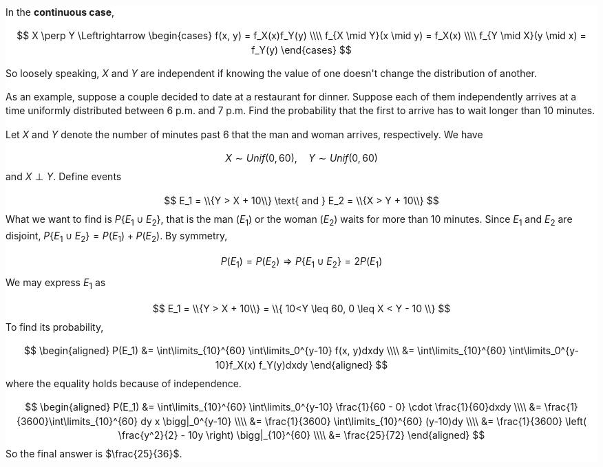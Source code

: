 
In the **continuous case**,


$$
X \perp Y \Leftrightarrow \begin{cases}
    f(x, y) = f_X(x)f_Y(y) \\\\
    f_{X \mid Y}(x \mid y) = f_X(x) \\\\
    f_{Y \mid X}(y \mid x) = f_Y(y)
\end{cases}
$$


So loosely speaking, $X$ and $Y$ are independent if knowing the value of one doesn't change the distribution of another.

As an example, suppose a couple decided to date at a restaurant for dinner. Suppose each of them independently arrives at a time uniformly distributed between 6 p.m. and 7 p.m. Find the probability that the first to arrive has to wait longer than 10 minutes.

Let $X$ and $Y$ denote the number of minutes past 6 that the man and woman arrives, respectively. We have


$$
X \sim Unif(0, 60), \quad Y \sim Unif(0, 60)
$$
and $X \perp Y$. Define events


$$
E_1 = \\{Y > X + 10\\} \text{ and } E_2 = \\{X > Y + 10\\}
$$
What we want to find is $P\{E_1 \cup E_2\}$, that is the man ($E_1$) or the woman ($E_2$) waits for more than 10 minutes. Since $E_1$ and $E_2$ are disjoint, $P\{E_1 \cup E_2\} = P(E_1) + P(E_2)$. By symmetry,


$$
P(E_1) = P(E_2) \Rightarrow P\{E_1 \cup E_2\} = 2P(E_1)
$$
We may express $E_1$ as


$$
E_1 = \\{Y > X + 10\\} = \\{ 10<Y \leq 60, 0 \leq X < Y - 10 \\}
$$
To find its probability,


$$
\begin{aligned}
    P(E_1) &= \int\limits_{10}^{60} \int\limits_0^{y-10} f(x, y)dxdy \\\\
    &= \int\limits_{10}^{60} \int\limits_0^{y-10}f_X(x) f_Y(y)dxdy
\end{aligned}
$$
where the equality holds because of independence.


$$
\begin{aligned}
    P(E_1) &= \int\limits_{10}^{60} \int\limits_0^{y-10} \frac{1}{60 - 0} \cdot \frac{1}{60}dxdy \\\\
    &= \frac{1}{3600}\int\limits_{10}^{60} dy x \bigg|_0^{y-10} \\\\
    &= \frac{1}{3600} \int\limits_{10}^{60} (y-10)dy \\\\
    &= \frac{1}{3600} \left( \frac{y^2}{2} - 10y \right) \bigg|_{10}^{60} \\\\
    &= \frac{25}{72}
\end{aligned}
$$
So the final answer is $\frac{25}{36}$.
